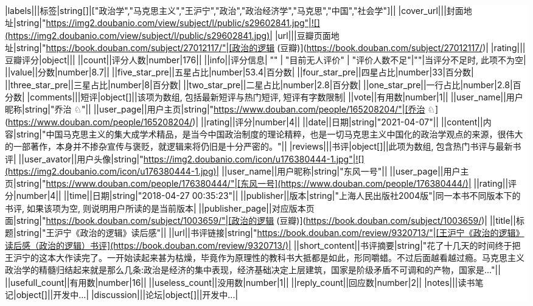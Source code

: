 |labels|||标签|string[]|["政治学","马克思主义","王沪宁","政治","政治经济学","马克思","中国","社会学"]||
|cover_url|||封面地址|string|"https://img2.doubanio.com/view/subject/l/public/s29602841.jpg"|![](https://img2.doubanio.com/view/subject/l/public/s29602841.jpg)|
|url|||豆瓣页面地址|string|"https://book.douban.com/subject/27012117/"|[政治的逻辑 (豆瓣)](https://book.douban.com/subject/27012117/)|
|rating|||豆瓣评分|object|||
||count||评分人数|number|176||
||info||评分信息| "" \| "目前无人评价" \| "评价人数不足"|""|当评分不足时, 此项不为空|
||value||分数|number|8.7||
||five_star_pre||五星占比|number|53.4|百分数|
||four_star_pre||四星占比|number|33|百分数|
||three_star_pre||三星占比|number|8|百分数|
||two_star_pre||二星占比|number|2.8|百分数|
||one_star_pre||一行占比|number|2.8|百分数|
|comments|||短评|object[]||该项为数组, 包括最新短评与热门短评, 短评有字数限制|
||vote||有用数|number|1||
||user_name||用户昵称|string|"乔治 ♘"||
||user_page||用户主页|string|"https://www.douban.com/people/165208204/"|[乔治 ♘](https://www.douban.com/people/165208204/)|
||rating||评分|number|4||
||date||日期|string|"2021-04-07"||
||content||内容|string|"中国马克思主义的集大成学术精品，是当今中国政治制度的理论精粹，也是一切马克思主义中国化的政治学观点的来源，很伟大的一部著作，本身并不掺杂宣传与褒贬，就逻辑来将仍旧是十分严密的。"||
|reviews|||书评|object[]||此项为数组, 包含热门书评与最新书评|
||user_avator||用户头像|string|"https://img2.doubanio.com/icon/u176380444-1.jpg"|![](https://img2.doubanio.com/icon/u176380444-1.jpg)|
||user_name||用户昵称|string|"东风一号"||
||user_page||用户主页|string|"https://www.douban.com/people/176380444/"|[东风一号](https://www.douban.com/people/176380444/)|
||rating||评分|number|4||
||time||日期|string|"2018-04-27 00:35:23"||
||publisher||版本|string|"上海人民出版社2004版"|同一本书不同版本下的书评, 如果该项为空, 则说明用户所读的是当前版本|
||publisher_page||对应版本页面|string|"https://book.douban.com/subject/1003659/"|[政治的逻辑 (豆瓣)](https://book.douban.com/subject/1003659/)|
||title||标题|string|"王沪宁《政治的逻辑》读后感"||
||url||书评链接|string|"https://book.douban.com/review/9320713/"|[王沪宁《政治的逻辑》读后感（政治的逻辑）书评](https://book.douban.com/review/9320713/)|
||short_content||书评摘要|string|"花了十几天的时间终于把王沪宁的这本大作读完了。一开始读起来甚为枯燥，毕竟作为原理性的教科书大抵都是如此，形同嚼蜡。不过后面越看越过瘾。马克思主义政治学的精髓归结起来就是那么几条:政治是经济的集中表现，经济基础决定上层建筑，国家是阶级矛盾不可调和的产物，国家是..."||
||usefull_count||有用数|number|16||
||useless_count||没用数|number|1||
||reply_count||回应数|number|2||
|notes|||读书笔记|object[]||开发中...|
|discussion|||论坛|object[]||开发中...|
